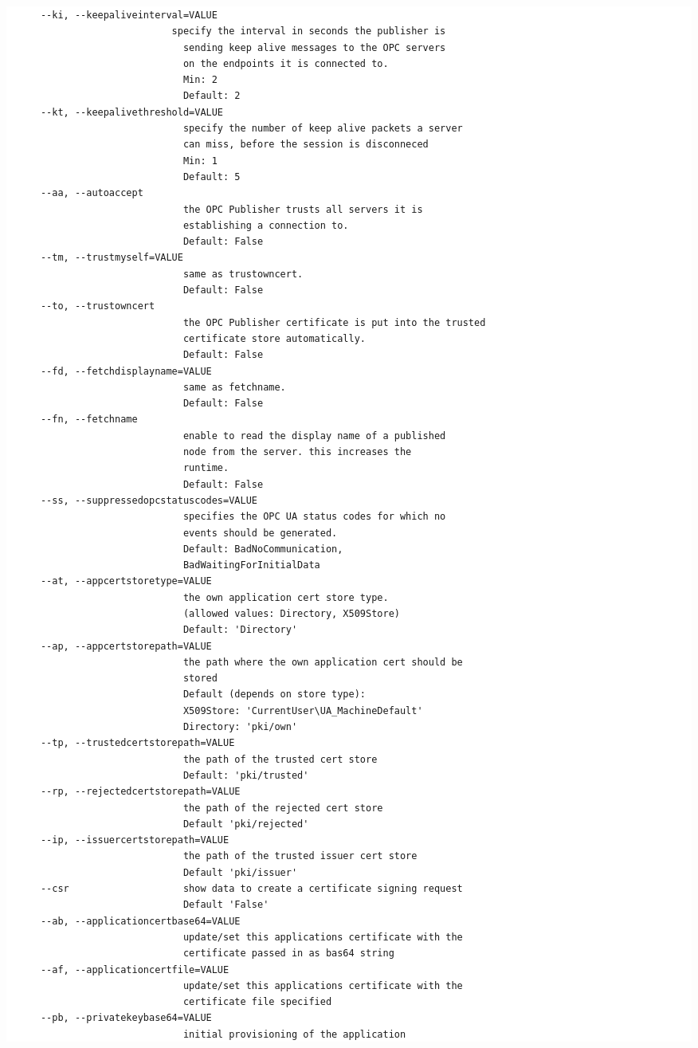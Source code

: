           --ki, --keepaliveinterval=VALUE
                                 specify the interval in seconds the publisher is
                                   sending keep alive messages to the OPC servers
                                   on the endpoints it is connected to.
                                   Min: 2
                                   Default: 2
          --kt, --keepalivethreshold=VALUE
                                   specify the number of keep alive packets a server
                                   can miss, before the session is disconneced
                                   Min: 1
                                   Default: 5
          --aa, --autoaccept
                                   the OPC Publisher trusts all servers it is
                                   establishing a connection to.
                                   Default: False
          --tm, --trustmyself=VALUE
                                   same as trustowncert.
                                   Default: False
          --to, --trustowncert
                                   the OPC Publisher certificate is put into the trusted
                                   certificate store automatically.
                                   Default: False
          --fd, --fetchdisplayname=VALUE
                                   same as fetchname.
                                   Default: False
          --fn, --fetchname
                                   enable to read the display name of a published
                                   node from the server. this increases the
                                   runtime.
                                   Default: False
          --ss, --suppressedopcstatuscodes=VALUE
                                   specifies the OPC UA status codes for which no
                                   events should be generated.
                                   Default: BadNoCommunication,
                                   BadWaitingForInitialData
          --at, --appcertstoretype=VALUE
                                   the own application cert store type.
                                   (allowed values: Directory, X509Store)
                                   Default: 'Directory'
          --ap, --appcertstorepath=VALUE
                                   the path where the own application cert should be
                                   stored
                                   Default (depends on store type):
                                   X509Store: 'CurrentUser\UA_MachineDefault'
                                   Directory: 'pki/own'
          --tp, --trustedcertstorepath=VALUE
                                   the path of the trusted cert store
                                   Default: 'pki/trusted'
          --rp, --rejectedcertstorepath=VALUE
                                   the path of the rejected cert store
                                   Default 'pki/rejected'
          --ip, --issuercertstorepath=VALUE
                                   the path of the trusted issuer cert store
                                   Default 'pki/issuer'
          --csr                    show data to create a certificate signing request
                                   Default 'False'
          --ab, --applicationcertbase64=VALUE
                                   update/set this applications certificate with the
                                   certificate passed in as bas64 string
          --af, --applicationcertfile=VALUE
                                   update/set this applications certificate with the
                                   certificate file specified
          --pb, --privatekeybase64=VALUE
                                   initial provisioning of the application